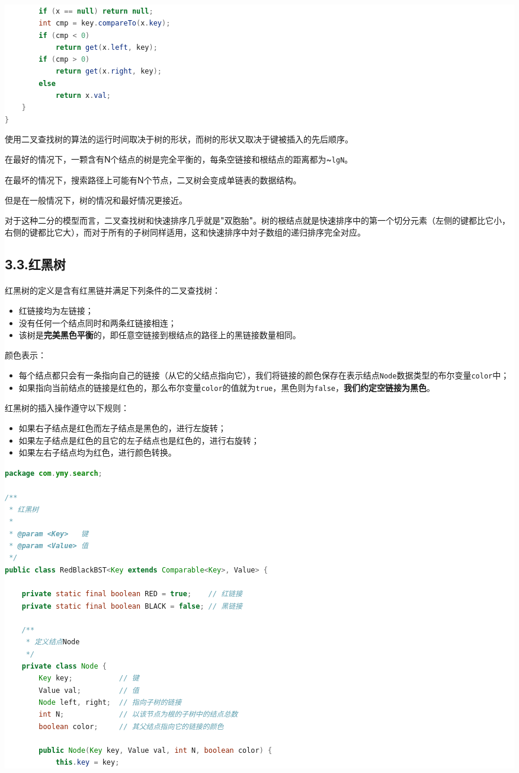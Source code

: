 ```java
        if (x == null) return null;
        int cmp = key.compareTo(x.key);
        if (cmp < 0)
            return get(x.left, key);
        if (cmp > 0)
            return get(x.right, key);
        else
            return x.val;
    }
}
```

使用二叉查找树的算法的运行时间取决于树的形状，而树的形状又取决于键被插入的先后顺序。

在最好的情况下，一颗含有N个结点的树是完全平衡的，每条空链接和根结点的距离都为~`lgN`。

在最坏的情况下，搜索路径上可能有N个节点，二叉树会变成单链表的数据结构。

但是在一般情况下，树的情况和最好情况更接近。

对于这种二分的模型而言，二叉查找树和快速排序几乎就是"双胞胎"。树的根结点就是快速排序中的第一个切分元素（左侧的键都比它小，右侧的键都比它大），而对于所有的子树同样适用，这和快速排序中対子数组的递归排序完全对应。

## 3.3.红黑树

红黑树的定义是含有红黑链并满足下列条件的二叉查找树：

- 红链接均为左链接；
- 没有任何一个结点同时和两条红链接相连；
- 该树是**完美黑色平衡**的，即任意空链接到根结点的路径上的黑链接数量相同。

颜色表示：

- 每个结点都只会有一条指向自己的链接（从它的父结点指向它），我们将链接的颜色保存在表示结点`Node`数据类型的布尔变量`color`中；
- 如果指向当前结点的链接是红色的，那么布尔变量`color`的值就为`true`，黑色则为`false`，**我们约定空链接为黑色**。

红黑树的插入操作遵守以下规则：

- 如果右子结点是红色而左子结点是黑色的，进行左旋转；
- 如果左子结点是红色的且它的左子结点也是红色的，进行右旋转；
- 如果左右子结点均为红色，进行颜色转换。

```java
package com.ymy.search;

/**
 * 红黑树
 *
 * @param <Key>   键
 * @param <Value> 值
 */
public class RedBlackBST<Key extends Comparable<Key>, Value> {

    private static final boolean RED = true;    // 红链接
    private static final boolean BLACK = false; // 黑链接

    /**
     * 定义结点Node
     */
    private class Node {
        Key key;           // 键
        Value val;         // 值
        Node left, right;  // 指向子树的链接
        int N;             // 以该节点为根的子树中的结点总数
        boolean color;     // 其父结点指向它的链接的颜色

        public Node(Key key, Value val, int N, boolean color) {
            this.key = key;
```